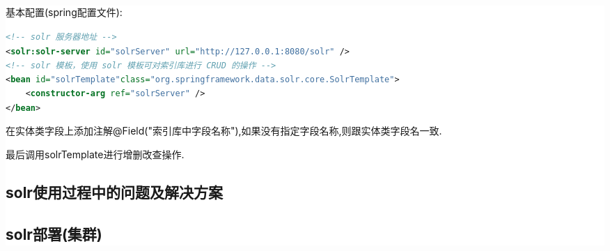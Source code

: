 基本配置(spring配置文件):
```xml
<!-- solr 服务器地址 -->
<solr:solr-server id="solrServer" url="http://127.0.0.1:8080/solr" />
<!-- solr 模板，使用 solr 模板可对索引库进行 CRUD 的操作 -->
<bean id="solrTemplate"class="org.springframework.data.solr.core.SolrTemplate">
    <constructor-arg ref="solrServer" />
</bean>
```

在实体类字段上添加注解@Field("索引库中字段名称"),如果没有指定字段名称,则跟实体类字段名一致.

最后调用solrTemplate进行增删改查操作.

## solr使用过程中的问题及解决方案



## solr部署(集群)